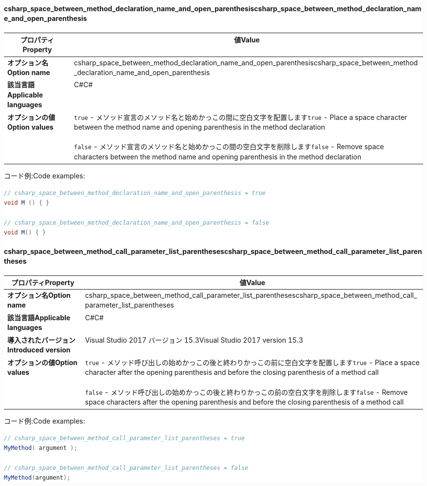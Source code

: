 #### <a name="csharp_space_between_method_declaration_name_and_open_parenthesis"></a><span data-ttu-id="e2249-480">csharp_space_between_method_declaration_name_and_open_parenthesis</span><span class="sxs-lookup"><span data-stu-id="e2249-480">csharp_space_between_method_declaration_name_and_open_parenthesis</span></span>

|<span data-ttu-id="e2249-481">プロパティ</span><span class="sxs-lookup"><span data-stu-id="e2249-481">Property</span></span>|<span data-ttu-id="e2249-482">値</span><span class="sxs-lookup"><span data-stu-id="e2249-482">Value</span></span>|
|-|-|
| <span data-ttu-id="e2249-483">**オプション名**</span><span class="sxs-lookup"><span data-stu-id="e2249-483">**Option name**</span></span> | <span data-ttu-id="e2249-484">csharp_space_between_method_declaration_name_and_open_parenthesis</span><span class="sxs-lookup"><span data-stu-id="e2249-484">csharp_space_between_method_declaration_name_and_open_parenthesis</span></span> |
| <span data-ttu-id="e2249-485">**該当言語**</span><span class="sxs-lookup"><span data-stu-id="e2249-485">**Applicable languages**</span></span> | <span data-ttu-id="e2249-486">C#</span><span class="sxs-lookup"><span data-stu-id="e2249-486">C#</span></span> |
| <span data-ttu-id="e2249-487">**オプションの値**</span><span class="sxs-lookup"><span data-stu-id="e2249-487">**Option values**</span></span> | <span data-ttu-id="e2249-488">`true` - メソッド宣言のメソッド名と始めかっこの間に空白文字を配置します</span><span class="sxs-lookup"><span data-stu-id="e2249-488">`true` - Place a space character between the method name and opening parenthesis in the method declaration</span></span><br /><br /><span data-ttu-id="e2249-489">`false` - メソッド宣言のメソッド名と始めかっこの間の空白文字を削除します</span><span class="sxs-lookup"><span data-stu-id="e2249-489">`false` - Remove space characters between the method name and opening parenthesis in the method declaration</span></span> |

<span data-ttu-id="e2249-490">コード例:</span><span class="sxs-lookup"><span data-stu-id="e2249-490">Code examples:</span></span>

```csharp
// csharp_space_between_method_declaration_name_and_open_parenthesis = true
void M () { }

// csharp_space_between_method_declaration_name_and_open_parenthesis = false
void M() { }
```

#### <a name="csharp_space_between_method_call_parameter_list_parentheses"></a><span data-ttu-id="e2249-491">csharp_space_between_method_call_parameter_list_parentheses</span><span class="sxs-lookup"><span data-stu-id="e2249-491">csharp_space_between_method_call_parameter_list_parentheses</span></span>

|<span data-ttu-id="e2249-492">プロパティ</span><span class="sxs-lookup"><span data-stu-id="e2249-492">Property</span></span>|<span data-ttu-id="e2249-493">値</span><span class="sxs-lookup"><span data-stu-id="e2249-493">Value</span></span>|
|-|-|
| <span data-ttu-id="e2249-494">**オプション名**</span><span class="sxs-lookup"><span data-stu-id="e2249-494">**Option name**</span></span> | <span data-ttu-id="e2249-495">csharp_space_between_method_call_parameter_list_parentheses</span><span class="sxs-lookup"><span data-stu-id="e2249-495">csharp_space_between_method_call_parameter_list_parentheses</span></span> |
| <span data-ttu-id="e2249-496">**該当言語**</span><span class="sxs-lookup"><span data-stu-id="e2249-496">**Applicable languages**</span></span> | <span data-ttu-id="e2249-497">C#</span><span class="sxs-lookup"><span data-stu-id="e2249-497">C#</span></span> |
| <span data-ttu-id="e2249-498">**導入されたバージョン**</span><span class="sxs-lookup"><span data-stu-id="e2249-498">**Introduced version**</span></span> | <span data-ttu-id="e2249-499">Visual Studio 2017 バージョン 15.3</span><span class="sxs-lookup"><span data-stu-id="e2249-499">Visual Studio 2017 version 15.3</span></span> |
| <span data-ttu-id="e2249-500">**オプションの値**</span><span class="sxs-lookup"><span data-stu-id="e2249-500">**Option values**</span></span> | <span data-ttu-id="e2249-501">`true` - メソッド呼び出しの始めかっこの後と終わりかっこの前に空白文字を配置します</span><span class="sxs-lookup"><span data-stu-id="e2249-501">`true` - Place a space character after the opening parenthesis and before the closing parenthesis of a method call</span></span><br /><br /><span data-ttu-id="e2249-502">`false` - メソッド呼び出しの始めかっこの後と終わりかっこの前の空白文字を削除します</span><span class="sxs-lookup"><span data-stu-id="e2249-502">`false` - Remove space characters after the opening parenthesis and before the closing parenthesis of a method call</span></span> |

<span data-ttu-id="e2249-503">コード例:</span><span class="sxs-lookup"><span data-stu-id="e2249-503">Code examples:</span></span>

```csharp
// csharp_space_between_method_call_parameter_list_parentheses = true
MyMethod( argument );

// csharp_space_between_method_call_parameter_list_parentheses = false
MyMethod(argument);
```
